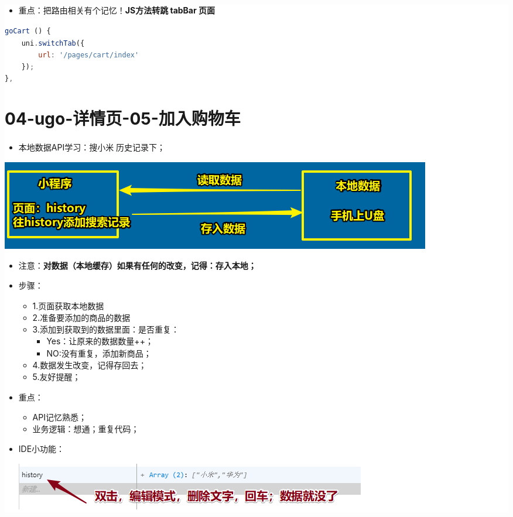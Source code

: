 * 重点：把路由相关有个记忆！**JS方法转跳 tabBar 页面**

```js
goCart () {
    uni.switchTab({
        url: '/pages/cart/index'
    });
},
```





# 04-ugo-详情页-05-加入购物车

* 本地数据API学习：搜小米 历史记录下；

![1582272017417](assets/1582272017417.png)

* 注意：**对数据（本地缓存）如果有任何的改变，记得：存入本地；**
* 步骤：
  * 1.页面获取本地数据
  * 2.准备要添加的商品的数据
  * 3.添加到获取到的数据里面：是否重复：
    * Yes：让原来的数据数量++；
    * NO:没有重复，添加新商品；
  * 4.数据发生改变，记得存回去；
  * 5.友好提醒；

* 重点：

  * API记忆熟悉；
  * 业务逻辑：想通；重复代码；

* IDE小功能：

  ![1582354718152](assets/1582354718152.png)

  












